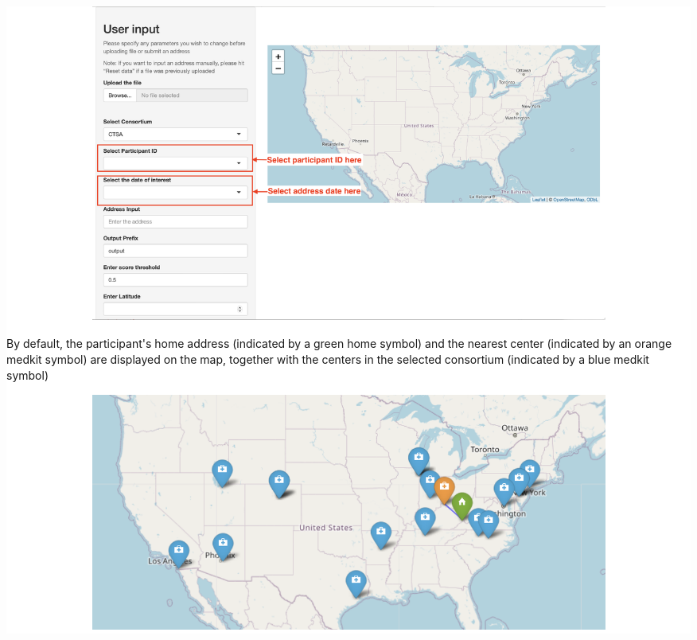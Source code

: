 <center><img src="figs/Shiny_App_participant_date.png" width="75%"></center>

By default, the participant's home address (indicated by a green home symbol) and the nearest center (indicated by an orange medkit symbol) are displayed on the map, together with the centers in the selected consortium (indicated by a blue medkit symbol)

<center><img src="figs/default_map_nearest_center.png" width="75%"></center>
